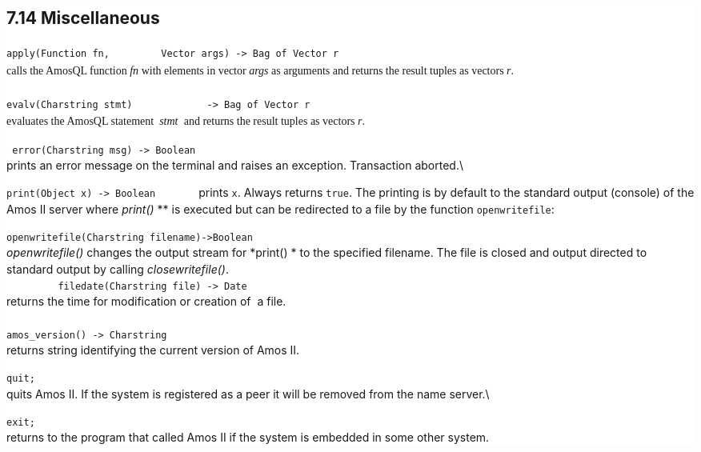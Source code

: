 7.14 Miscellaneous<span style="font-family: Times New Roman; "> </span>
-----------------------------------------------------------------------

<span style="font-family: Times New Roman; "></span> <span
style="font-family: Times New Roman; "> </span><span
style="font-family: Times New Roman; ">`apply(Function fn,         Vector args) -> Bag of Vector r`\
 calls the AmosQL function *fn*<span
style="font-family: monospace; "><span
style="font-family: Times New Roman; "> </span></span></span><span
style="font-family: Times New Roman; ">with elements in vector
*args*</span><span style="font-family: Times New Roman; "><span
style="font-family: monospace; "></span></span><span
style="font-family: Times New Roman; "> as arguments and returns the
result tuples as vectors *r*.\
\
 </span><span
style="font-family: Times New Roman; ">`evalv(Charstring stmt)             -> Bag of Vector r`\
 evaluates the AmosQL statement  *stmt*` `</span><span
style="font-family: Times New Roman; ">and returns the result tuples as
vectors *r*.</span><span
style="font-family: Times New Roman; "></span><span
style="font-family: Times New Roman; "></span>\
 <span style="font-family: Times New Roman; "> </span>

` error(Charstring msg) -> Boolean`\
 prints an error message on the terminal and raises an exception.
Transaction aborted.\

<span style="font-family: Times New Roman; "> </span>

`print(Object x) -> Boolean       ` prints `x`. Always returns `true`.
The printing is by default to the standard output (console) of the Amos
II server where *print()* ** is executed but can be redirected to a file
by the function `openwritefile`:

`openwritefile(Charstring filename)->Boolean`\
 *openwritefile()* changes the output stream for *print() * to the
specified filename. The file is closed and output directed to standard
output by calling *closewritefile()*.\
 `         filedate(Charstring file) -> Date`\
 returns the time for modification or creation of  a file<span
style="font-family: monospace; "></span>.\
\
 `amos_version() -> Charstring`\
 returns string identifying the current version of Amos II.

`quit;`\
 quits Amos II. If the system is registered as a peer it will be removed
from the name server.\

`exit;`\
 returns to the program that called Amos II if the system is embedded in
some other system.
